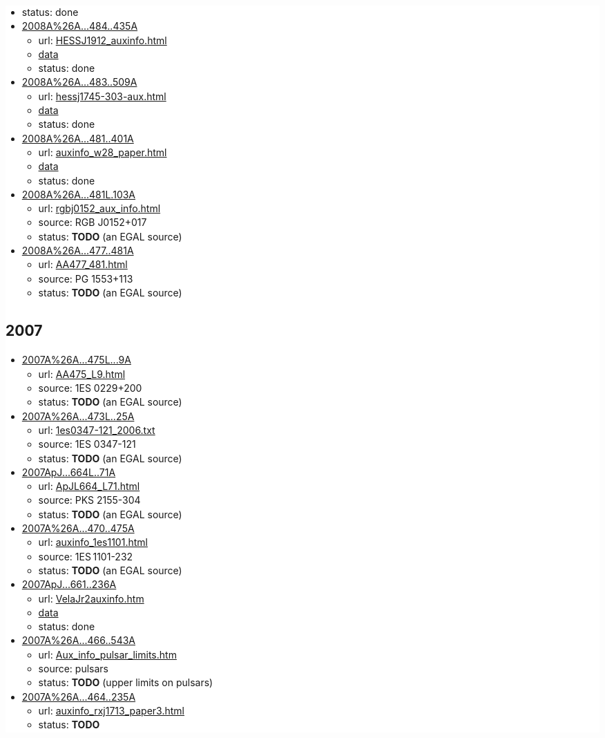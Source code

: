   - status: done
- [2008A%26A...484..435A](https://ui.adsabs.harvard.edu/#abs/2008A%26A...484..435A)
  - url: [HESSJ1912_auxinfo.html](https://www.mpi-hd.mpg.de/hfm/HESS/pages/publications/auxiliary/HESSJ1912_auxinfo.html)
  - [data](https://github.com/gammapy/gamma-cat/tree/master/input/data/2008/2008A%2526A...484..435A)
  - status: done
- [2008A%26A...483..509A](https://ui.adsabs.harvard.edu/#abs/2008A%26A...483..509A)
  - url: [hessj1745-303-aux.html](https://www.mpi-hd.mpg.de/hfm/HESS/pages/publications/auxiliary/hessj1745-303-aux.html)
  - [data](https://github.com/gammapy/gamma-cat/tree/master/input/data/2008/2008A%2526A...483..509A)
  - status: done
- [2008A%26A...481..401A](https://ui.adsabs.harvard.edu/#abs/2008A%26A...481..401A)
  - url: [auxinfo_w28_paper.html](https://www.mpi-hd.mpg.de/hfm/HESS/pages/publications/auxiliary/auxinfo_w28_paper.html)
  - [data](https://github.com/gammapy/gamma-cat/tree/master/input/data/2008/2008A%2526A...481..401A)
  - status: done
- [2008A%26A...481L.103A](https://ui.adsabs.harvard.edu/#abs/2008A%26A...481L.103A)
  - url: [rgbj0152_aux_info.html](https://www.mpi-hd.mpg.de/hfm/HESS/pages/publications/auxiliary/rgbj0152_aux_info.html)
  - source: RGB J0152+017
  - status: **TODO**  (an EGAL source)
- [2008A%26A...477..481A](https://ui.adsabs.harvard.edu/#abs/2008A%26A...477..481A)
  - url: [AA477_481.html](https://www.mpi-hd.mpg.de/hfm/HESS/pages/publications/auxiliary/AA477_481.html)
  - source: PG 1553+113
  - status: **TODO**  (an EGAL source)

## 2007

- [2007A%26A...475L...9A](https://ui.adsabs.harvard.edu/#abs/2007A%26A...475L...9A)
  - url: [AA475_L9.html](https://www.mpi-hd.mpg.de/hfm/HESS/pages/publications/auxiliary/AA475_L9.html)
  - source: 1ES 0229+200
  - status: **TODO**  (an EGAL source)
- [2007A%26A...473L..25A](https://ui.adsabs.harvard.edu/#abs/2007A%26A...473L..25A)
  - url: [1es0347-121_2006.txt](https://www.mpi-hd.mpg.de/hfm/HESS/pages/publications/auxiliary/1es0347-121_2006.txt)
  - source: 1ES 0347-121
  - status: **TODO**  (an EGAL source)
- [2007ApJ...664L..71A](http://adsabs.harvard.edu/abs/2007ApJ...664L..71A)
  - url: [ApJL664_L71.html](https://www.mpi-hd.mpg.de/hfm/HESS/pages/publications/auxiliary/ApJL664_L71.html)
  - source: PKS 2155-304
  - status: **TODO**  (an EGAL source)
- [2007A%26A...470..475A](https://ui.adsabs.harvard.edu/#abs/2007A%26A...470..475A)
  - url: [auxinfo_1es1101.html](https://www.mpi-hd.mpg.de/hfm/HESS/pages/publications/auxiliary/auxinfo_1es1101.html)
  - source: 1ES 1101-232
  - status: **TODO**  (an EGAL source)
- [2007ApJ...661..236A](http://adsabs.harvard.edu/abs/2007ApJ...661..236A)
  - url: [VelaJr2auxinfo.htm](https://www.mpi-hd.mpg.de/hfm/HESS/pages/publications/auxiliary/VelaJr2auxinfo.htm)
  - [data](https://github.com/gammapy/gamma-cat/tree/master/input/data/2007/2007ApJ...661..236A)
  - status: done
- [2007A%26A...466..543A](https://ui.adsabs.harvard.edu/#abs/2007A%26A...466..543A)
  - url: [Aux_info_pulsar_limits.htm](https://www.mpi-hd.mpg.de/hfm/HESS/pages/publications/auxiliary/Aux_info_pulsar_limits.htm)
  - source: pulsars
  - status: **TODO**  (upper limits on pulsars)
- [2007A%26A...464..235A](https://ui.adsabs.harvard.edu/#abs/2007A%26A...464..235A)
  - url: [auxinfo_rxj1713_paper3.html](https://www.mpi-hd.mpg.de/hfm/HESS/pages/publications/auxiliary/auxinfo_rxj1713_paper3.html)
  - status: **TODO**